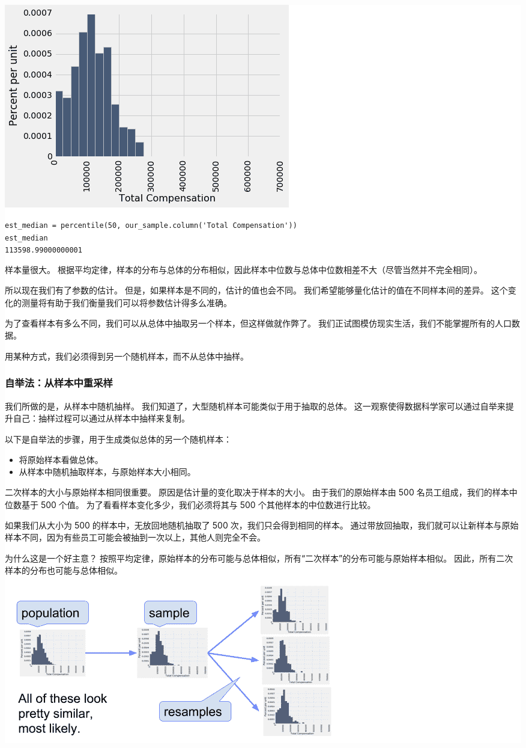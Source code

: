![](../img/3bf265a5f67ac75ca630f9b66cb1839b.png)

```
est_median = percentile(50, our_sample.column('Total Compensation'))
est_median
113598.99000000001
```

样本量很大。 根据平均定律，样本的分布与总体的分布相似，因此样本中位数与总体中位数相差不大（尽管当然并不完全相同）。

所以现在我们有了参数的估计。 但是，如果样本是不同的，估计的值也会不同。 我们希望能够量化估计的值在不同样本间的差异。 这个变化的测量将有助于我们衡量我们可以将参数估计得多么准确。

为了查看样本有多么不同，我们可以从总体中抽取另一个样本，但这样做就作弊了。 我们正试图模仿现实生活，我们不能掌握所有的人口数据。

用某种方式，我们必须得到另一个随机样本，而不从总体中抽样。

### 自举法：从样本中重采样

我们所做的是，从样本中随机抽样。 我们知道了，大型随机样本可能类似于用于抽取的总体。 这一观察使得数据科学家可以通过自举来提升自己：抽样过程可以通过从样本中抽样来复制。

以下是自举法的步骤，用于生成类似总体的另一个随机样本：

*   将原始样本看做总体。
*   从样本中随机抽取样本，与原始样本大小相同。

二次样本的大小与原始样本相同很重要。 原因是估计量的变化取决于样本的大小。 由于我们的原始样本由 500 名员工组成，我们的样本中位数基于 500 个值。 为了看看样本变化多少，我们必须将其与 500 个其他样本的中位数进行比较。

如果我们从大小为 500 的样本中，无放回地随机抽取了 500 次，我们只会得到相同的样本。 通过带放回抽取，我们就可以让新样本与原始样本不同，因为有些员工可能会被抽到一次以上，其他人则完全不会。

为什么这是一个好主意？ 按照平均定律，原始样本的分布可能与总体相似，所有“二次样本”的分布可能与原始样本相似。 因此，所有二次样本的分布也可能与总体相似。

![](../img/f4b9eb50a6bada4a2b682b302580e553.png)
